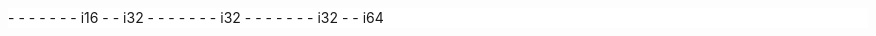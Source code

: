    <td style="background-color: null">-
   </td>
   <td style="background-color: null">-
   </td>
   <td style="background-color: null">-
   </td>
   <td style="background-color: null">-
   </td>
   <td style="background-color: null">-
   </td>
   <td style="background-color: null">-
   </td>
   <td style="background-color: null">-
   </td>
   <td style="background-color: null">i16
   </td>
   <td style="background-color: null">-
   </td>
   <td style="background-color: null">-
   </td>
  </tr>
  <tr>
   <td style="background-color: null">i32
   </td>
   <td style="background-color: null">-
   </td>
   <td style="background-color: null">-
   </td>
   <td style="background-color: null">-
   </td>
   <td style="background-color: null">-
   </td>
   <td style="background-color: null">-
   </td>
   <td style="background-color: null">-
   </td>
   <td style="background-color: null">-
   </td>
   <td style="background-color: null">i32
   </td>
   <td style="background-color: null">-
   </td>
   <td style="background-color: null">-
   </td>
   <td style="background-color: null">-
   </td>
   <td style="background-color: null">-
   </td>
   <td style="background-color: null">-
   </td>
   <td style="background-color: null">-
   </td>
   <td style="background-color: null">-
   </td>
   <td style="background-color: null">i32
   </td>
   <td style="background-color: null">-
   </td>
   <td style="background-color: null">-
   </td>
  </tr>
  <tr>
   <td style="background-color: null">i64
   </td>